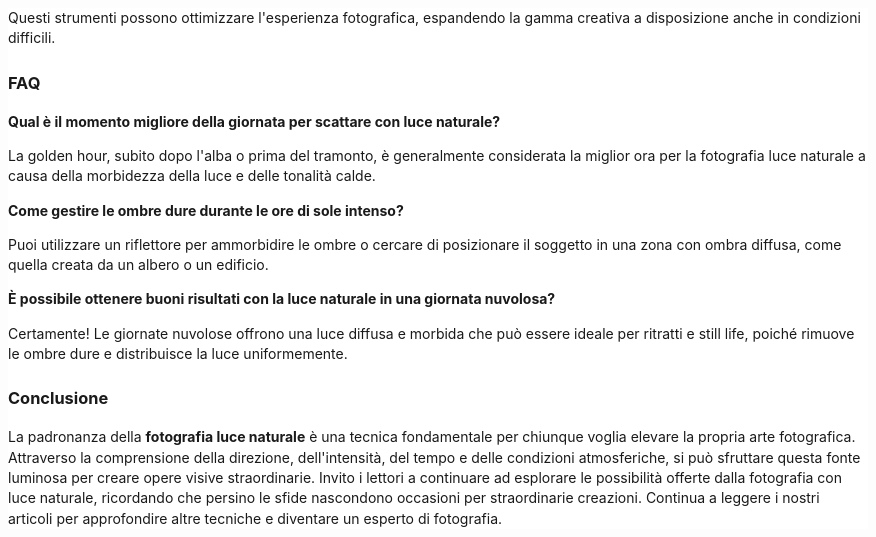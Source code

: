 Questi strumenti possono ottimizzare l'esperienza fotografica, espandendo la gamma creativa a disposizione anche in condizioni difficili.

### FAQ

**Qual è il momento migliore della giornata per scattare con luce naturale?**

La golden hour, subito dopo l'alba o prima del tramonto, è generalmente considerata la miglior ora per la fotografia luce naturale a causa della morbidezza della luce e delle tonalità calde.

**Come gestire le ombre dure durante le ore di sole intenso?**

Puoi utilizzare un riflettore per ammorbidire le ombre o cercare di posizionare il soggetto in una zona con ombra diffusa, come quella creata da un albero o un edificio.

**È possibile ottenere buoni risultati con la luce naturale in una giornata nuvolosa?**

Certamente! Le giornate nuvolose offrono una luce diffusa e morbida che può essere ideale per ritratti e still life, poiché rimuove le ombre dure e distribuisce la luce uniformemente.

### Conclusione

La padronanza della **fotografia luce naturale** è una tecnica fondamentale per chiunque voglia elevare la propria arte fotografica. Attraverso la comprensione della direzione, dell'intensità, del tempo e delle condizioni atmosferiche, si può sfruttare questa fonte luminosa per creare opere visive straordinarie. Invito i lettori a continuare ad esplorare le possibilità offerte dalla fotografia con luce naturale, ricordando che persino le sfide nascondono occasioni per straordinarie creazioni. Continua a leggere i nostri articoli per approfondire altre tecniche e diventare un esperto di fotografia.